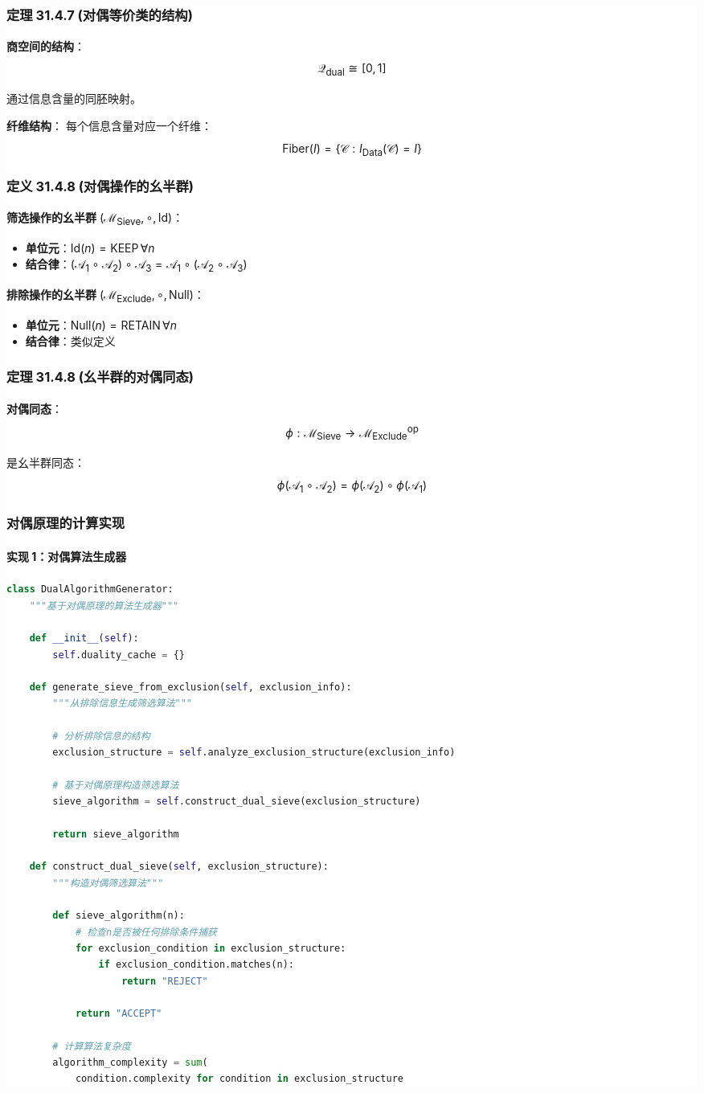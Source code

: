 ### 定理 31.4.7 (对偶等价类的结构)

**商空间的结构**：
$$\mathcal{Q}_{\text{dual}} \cong [0, 1]$$

通过信息含量的同胚映射。

**纤维结构**：
每个信息含量对应一个纤维：
$$\text{Fiber}(I) = \{\mathcal{C} : I_{\text{Data}}(\mathcal{C}) = I\}$$

### 定义 31.4.8 (对偶操作的幺半群)

**筛选操作的幺半群** $(\mathcal{M}_{\text{Sieve}}, \circ, \text{Id})$：
- **单位元**：$\text{Id}(n) = \text{KEEP} \, \forall n$
- **结合律**：$(\mathcal{A}_1 \circ \mathcal{A}_2) \circ \mathcal{A}_3 = \mathcal{A}_1 \circ (\mathcal{A}_2 \circ \mathcal{A}_3)$

**排除操作的幺半群** $(\mathcal{M}_{\text{Exclude}}, \circ, \text{Null})$：
- **单位元**：$\text{Null}(n) = \text{RETAIN} \, \forall n$
- **结合律**：类似定义

### 定理 31.4.8 (幺半群的对偶同态)

**对偶同态**：
$$\phi: \mathcal{M}_{\text{Sieve}} \to \mathcal{M}_{\text{Exclude}}^{\text{op}}$$

是幺半群同态：
$$\phi(\mathcal{A}_1 \circ \mathcal{A}_2) = \phi(\mathcal{A}_2) \circ \phi(\mathcal{A}_1)$$

### 对偶原理的计算实现

#### 实现 1：对偶算法生成器

```python
class DualAlgorithmGenerator:
    """基于对偶原理的算法生成器"""

    def __init__(self):
        self.duality_cache = {}

    def generate_sieve_from_exclusion(self, exclusion_info):
        """从排除信息生成筛选算法"""

        # 分析排除信息的结构
        exclusion_structure = self.analyze_exclusion_structure(exclusion_info)

        # 基于对偶原理构造筛选算法
        sieve_algorithm = self.construct_dual_sieve(exclusion_structure)

        return sieve_algorithm

    def construct_dual_sieve(self, exclusion_structure):
        """构造对偶筛选算法"""

        def sieve_algorithm(n):
            # 检查n是否被任何排除条件捕获
            for exclusion_condition in exclusion_structure:
                if exclusion_condition.matches(n):
                    return "REJECT"

            return "ACCEPT"

        # 计算算法复杂度
        algorithm_complexity = sum(
            condition.complexity for condition in exclusion_structure
```